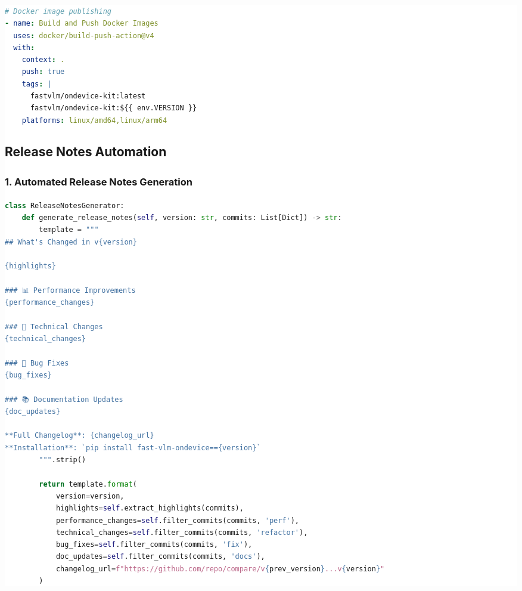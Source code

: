 ```yaml
# Docker image publishing
- name: Build and Push Docker Images
  uses: docker/build-push-action@v4
  with:
    context: .
    push: true
    tags: |
      fastvlm/ondevice-kit:latest
      fastvlm/ondevice-kit:${{ env.VERSION }}
    platforms: linux/amd64,linux/arm64
```

## Release Notes Automation

### 1. Automated Release Notes Generation

```python
class ReleaseNotesGenerator:
    def generate_release_notes(self, version: str, commits: List[Dict]) -> str:
        template = """
## What's Changed in v{version}

{highlights}

### 📊 Performance Improvements
{performance_changes}

### 🔧 Technical Changes
{technical_changes}

### 🐛 Bug Fixes
{bug_fixes}

### 📚 Documentation Updates
{doc_updates}

**Full Changelog**: {changelog_url}
**Installation**: `pip install fast-vlm-ondevice=={version}`
        """.strip()
        
        return template.format(
            version=version,
            highlights=self.extract_highlights(commits),
            performance_changes=self.filter_commits(commits, 'perf'),
            technical_changes=self.filter_commits(commits, 'refactor'),
            bug_fixes=self.filter_commits(commits, 'fix'),
            doc_updates=self.filter_commits(commits, 'docs'),
            changelog_url=f"https://github.com/repo/compare/v{prev_version}...v{version}"
        )
```
